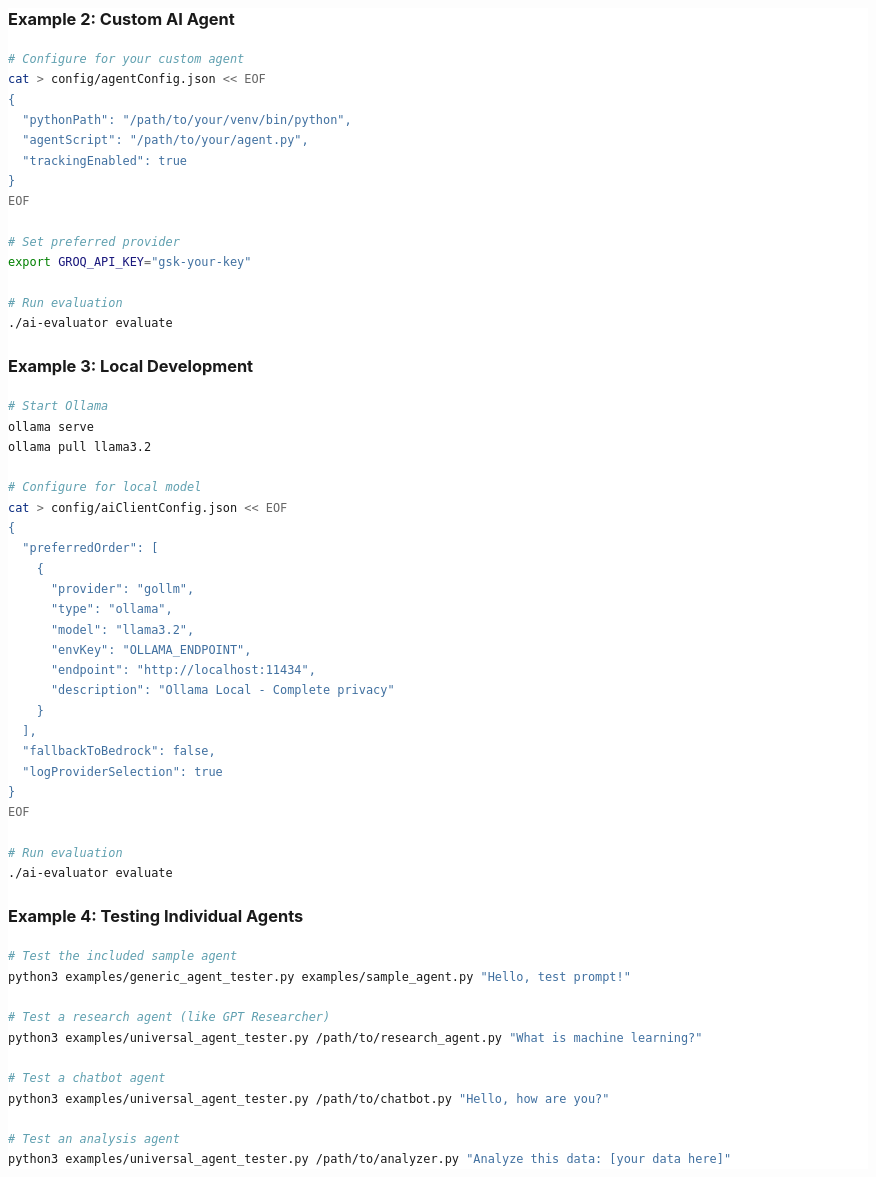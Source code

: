 ### Example 2: Custom AI Agent

```bash
# Configure for your custom agent
cat > config/agentConfig.json << EOF
{
  "pythonPath": "/path/to/your/venv/bin/python",
  "agentScript": "/path/to/your/agent.py",
  "trackingEnabled": true
}
EOF

# Set preferred provider
export GROQ_API_KEY="gsk-your-key"

# Run evaluation
./ai-evaluator evaluate
```

### Example 3: Local Development

```bash
# Start Ollama
ollama serve
ollama pull llama3.2

# Configure for local model
cat > config/aiClientConfig.json << EOF
{
  "preferredOrder": [
    {
      "provider": "gollm",
      "type": "ollama",
      "model": "llama3.2",
      "envKey": "OLLAMA_ENDPOINT",
      "endpoint": "http://localhost:11434",
      "description": "Ollama Local - Complete privacy"
    }
  ],
  "fallbackToBedrock": false,
  "logProviderSelection": true
}
EOF

# Run evaluation
./ai-evaluator evaluate
```

### Example 4: Testing Individual Agents

```bash
# Test the included sample agent
python3 examples/generic_agent_tester.py examples/sample_agent.py "Hello, test prompt!"

# Test a research agent (like GPT Researcher)
python3 examples/universal_agent_tester.py /path/to/research_agent.py "What is machine learning?"

# Test a chatbot agent
python3 examples/universal_agent_tester.py /path/to/chatbot.py "Hello, how are you?"

# Test an analysis agent
python3 examples/universal_agent_tester.py /path/to/analyzer.py "Analyze this data: [your data here]"
```
